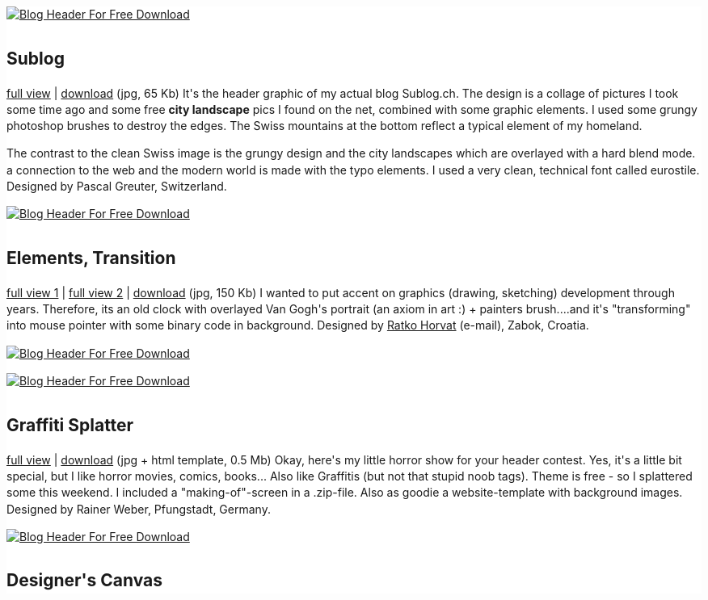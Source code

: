 <a href="https://archive.smashing.media/assets/344dbf88-fdf9-42bb-adb4-46f01eedd629/5b7243dc-8b29-46db-adb2-0cc1485526c9/growing-on-you.jpg" rel="nofollow"><img loading="lazy" decoding="async" src="https://archive.smashing.media/assets/344dbf88-fdf9-42bb-adb4-46f01eedd629/40f87543-b19b-4093-ae33-58452db88f93/growing-on-you.jpg" alt="Blog Header For Free Download" width="500" height="125" /></a>

## Sublog

<a href="https://archive.smashing.media/assets/344dbf88-fdf9-42bb-adb4-46f01eedd629/a2b65fc2-1948-4d76-b24a-efe4c14c59c8/sublog.jpg" rel="nofollow">full view</a> | <a href="https://archive.smashing.media/assets/344dbf88-fdf9-42bb-adb4-46f01eedd629/fcda36ce-8963-43f2-a8e4-3f3a7c0cf7c2/sublog.zip" rel="nofollow">download</a> (jpg, 65 Kb)
It's the header graphic of my actual blog Sublog.ch. The design is a collage of pictures I took some time ago and some free <strong>city landscape</strong> pics I found on the net, combined with some graphic elements. I used some grungy photoshop brushes to destroy the edges. The Swiss mountains at the bottom reflect a typical element of my homeland.

The contrast to the clean Swiss image is the grungy design and the city landscapes which are overlayed with a hard blend mode. a connection to the web and the modern world is made with the typo elements. I used a very clean, technical font called eurostile. Designed by Pascal Greuter, Switzerland.

<a href="https://archive.smashing.media/assets/344dbf88-fdf9-42bb-adb4-46f01eedd629/a2b65fc2-1948-4d76-b24a-efe4c14c59c8/sublog.jpg" rel="nofollow"><img loading="lazy" decoding="async" src="https://archive.smashing.media/assets/344dbf88-fdf9-42bb-adb4-46f01eedd629/63001b69-a4ea-4dca-b385-37236828b2c4/sublog.jpg" alt="Blog Header For Free Download" width="500" height="118" /></a>

## Elements, Transition

<a href="https://archive.smashing.media/assets/344dbf88-fdf9-42bb-adb4-46f01eedd629/528312c4-50af-4cc8-9252-a6d953aaf835/elements.jpg" rel="nofollow">full view 1</a> | <a href="https://archive.smashing.media/assets/344dbf88-fdf9-42bb-adb4-46f01eedd629/71c8c0b7-7852-4b6f-9217-8e00c9991ebe/transition.jpg" rel="nofollow">full view 2</a> | <a href="https://archive.smashing.media/assets/344dbf88-fdf9-42bb-adb4-46f01eedd629/b249f871-1c8f-4e06-b628-eb3916096b9c/elements-transition.zip" rel="nofollow">download</a> (jpg, 150 Kb)
I wanted to put accent on graphics (drawing, sketching) development through years. Therefore, its an old clock with overlayed Van Gogh's portrait (an axiom in art :) + painters brush....and it's "transforming" into mouse pointer with some binary code in background. Designed by <a href="mailto:rahorvat at globalnet.hr" rel="nofollow">Ratko Horvat</a> (e-mail), Zabok, Croatia.

<a href="https://archive.smashing.media/assets/344dbf88-fdf9-42bb-adb4-46f01eedd629/528312c4-50af-4cc8-9252-a6d953aaf835/elements.jpg" rel="nofollow"><img loading="lazy" decoding="async" src="https://archive.smashing.media/assets/344dbf88-fdf9-42bb-adb4-46f01eedd629/a5212037-b2b9-4357-91d8-c4ae4e9b8529/elements.jpg" alt="Blog Header For Free Download" width="500" height="118" /></a>

<a href="https://archive.smashing.media/assets/344dbf88-fdf9-42bb-adb4-46f01eedd629/71c8c0b7-7852-4b6f-9217-8e00c9991ebe/transition.jpg" rel="nofollow"><img loading="lazy" decoding="async" src="https://archive.smashing.media/assets/344dbf88-fdf9-42bb-adb4-46f01eedd629/6eec3693-c3af-44c5-9f6d-c6e30bd45656/transition.jpg" alt="Blog Header For Free Download" width="500" height="118" /></a>

## Graffiti Splatter

<a href="https://archive.smashing.media/assets/344dbf88-fdf9-42bb-adb4-46f01eedd629/5a05e628-2114-4d63-bb6b-d31814d735c3/header-graffiti-splatter-666-850x200.jpg" rel="nofollow">full view</a> | <a href="https://archive.smashing.media/assets/344dbf88-fdf9-42bb-adb4-46f01eedd629/13c64afd-c9c2-464a-8627-1698ccbb968d/graffiti-splatter.zip" rel="nofollow">download</a> (jpg + html template, 0.5 Mb)
Okay, here's my little horror show for your header contest. Yes, it's a little bit special, but I like horror movies, comics, books... Also like Graffitis (but not that stupid noob tags). Theme is free - so I splattered some this weekend. I included a "making-of"-screen in a .zip-file. Also as goodie a website-template with background images. Designed by Rainer Weber, Pfungstadt, Germany.

<a href="https://archive.smashing.media/assets/344dbf88-fdf9-42bb-adb4-46f01eedd629/5a05e628-2114-4d63-bb6b-d31814d735c3/header-graffiti-splatter-666-850x200.jpg" rel="nofollow"><img loading="lazy" decoding="async" src="https://archive.smashing.media/assets/344dbf88-fdf9-42bb-adb4-46f01eedd629/da7c1693-ab77-442e-97b0-e435f01fedf1/header-graffiti-splatter-666-850x200.jpg" alt="Blog Header For Free Download" width="500" height="118" /></a>

## Designer's Canvas
